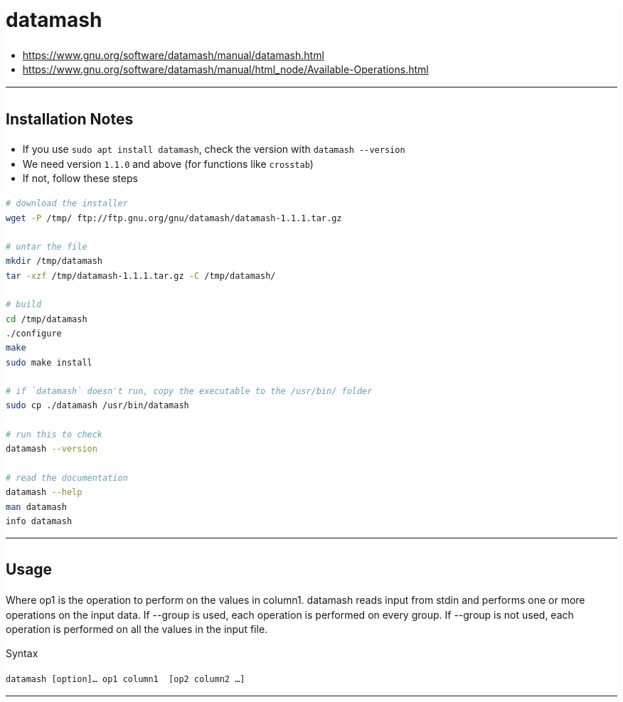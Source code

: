 # datamash

- https://www.gnu.org/software/datamash/manual/datamash.html
- https://www.gnu.org/software/datamash/manual/html_node/Available-Operations.html

---

## Installation Notes

- If you use `sudo apt install datamash`, check the version with `datamash --version`
- We need version `1.1.0` and above (for functions like `crosstab`)
- If not, follow these steps

```bash
# download the installer
wget -P /tmp/ ftp://ftp.gnu.org/gnu/datamash/datamash-1.1.1.tar.gz

# untar the file
mkdir /tmp/datamash
tar -xzf /tmp/datamash-1.1.1.tar.gz -C /tmp/datamash/

# build
cd /tmp/datamash
./configure
make
sudo make install

# if `datamash` doesn't run, copy the executable to the /usr/bin/ folder
sudo cp ./datamash /usr/bin/datamash

# run this to check
datamash --version

# read the documentation
datamash --help 
man datamash
info datamash
```

---

## Usage

Where op1 is the operation to perform on the values in column1. datamash reads input from stdin and performs one or more operations on the input data. If --group is used, each operation is performed on every group. If --group is not used, each operation is performed on all the values in the input file.


Syntax
```
datamash [option]… op1 column1  [op2 column2 …]
```

---